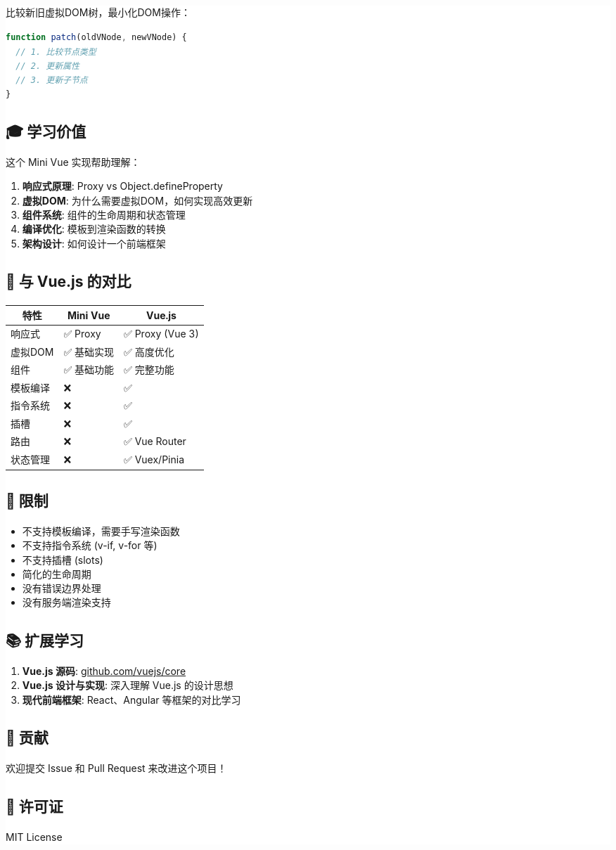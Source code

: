 比较新旧虚拟DOM树，最小化DOM操作：

```javascript
function patch(oldVNode, newVNode) {
  // 1. 比较节点类型
  // 2. 更新属性
  // 3. 更新子节点
}
```

## 🎓 学习价值

这个 Mini Vue 实现帮助理解：

1. **响应式原理**: Proxy vs Object.defineProperty
2. **虚拟DOM**: 为什么需要虚拟DOM，如何实现高效更新
3. **组件系统**: 组件的生命周期和状态管理
4. **编译优化**: 模板到渲染函数的转换
5. **架构设计**: 如何设计一个前端框架

## 🔄 与 Vue.js 的对比

| 特性 | Mini Vue | Vue.js |
|------|----------|--------|
| 响应式 | ✅ Proxy | ✅ Proxy (Vue 3) |
| 虚拟DOM | ✅ 基础实现 | ✅ 高度优化 |
| 组件 | ✅ 基础功能 | ✅ 完整功能 |
| 模板编译 | ❌ | ✅ |
| 指令系统 | ❌ | ✅ |
| 插槽 | ❌ | ✅ |
| 路由 | ❌ | ✅ Vue Router |
| 状态管理 | ❌ | ✅ Vuex/Pinia |

## 🚧 限制

- 不支持模板编译，需要手写渲染函数
- 不支持指令系统 (v-if, v-for 等)
- 不支持插槽 (slots)
- 简化的生命周期
- 没有错误边界处理
- 没有服务端渲染支持

## 📚 扩展学习

1. **Vue.js 源码**: [github.com/vuejs/core](https://github.com/vuejs/core)
2. **Vue.js 设计与实现**: 深入理解 Vue.js 的设计思想
3. **现代前端框架**: React、Angular 等框架的对比学习

## 🤝 贡献

欢迎提交 Issue 和 Pull Request 来改进这个项目！

## 📄 许可证

MIT License